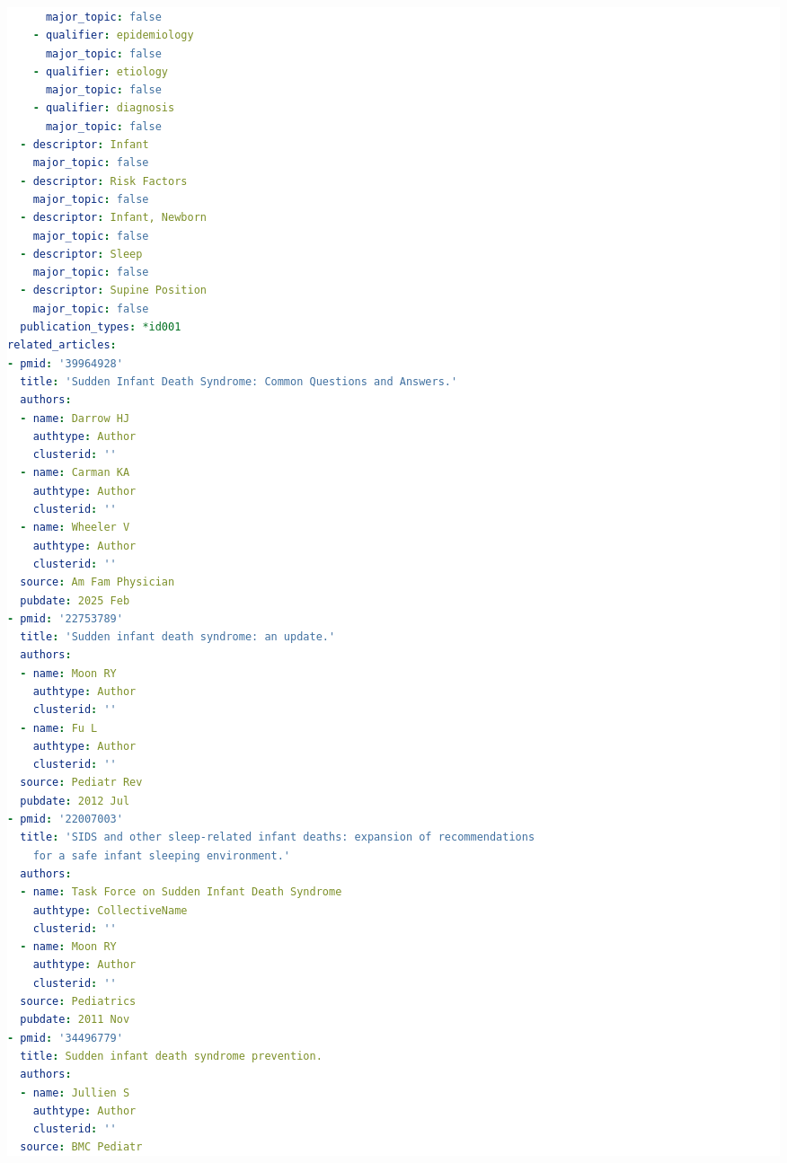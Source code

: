 ```yaml
      major_topic: false
    - qualifier: epidemiology
      major_topic: false
    - qualifier: etiology
      major_topic: false
    - qualifier: diagnosis
      major_topic: false
  - descriptor: Infant
    major_topic: false
  - descriptor: Risk Factors
    major_topic: false
  - descriptor: Infant, Newborn
    major_topic: false
  - descriptor: Sleep
    major_topic: false
  - descriptor: Supine Position
    major_topic: false
  publication_types: *id001
related_articles:
- pmid: '39964928'
  title: 'Sudden Infant Death Syndrome: Common Questions and Answers.'
  authors:
  - name: Darrow HJ
    authtype: Author
    clusterid: ''
  - name: Carman KA
    authtype: Author
    clusterid: ''
  - name: Wheeler V
    authtype: Author
    clusterid: ''
  source: Am Fam Physician
  pubdate: 2025 Feb
- pmid: '22753789'
  title: 'Sudden infant death syndrome: an update.'
  authors:
  - name: Moon RY
    authtype: Author
    clusterid: ''
  - name: Fu L
    authtype: Author
    clusterid: ''
  source: Pediatr Rev
  pubdate: 2012 Jul
- pmid: '22007003'
  title: 'SIDS and other sleep-related infant deaths: expansion of recommendations
    for a safe infant sleeping environment.'
  authors:
  - name: Task Force on Sudden Infant Death Syndrome
    authtype: CollectiveName
    clusterid: ''
  - name: Moon RY
    authtype: Author
    clusterid: ''
  source: Pediatrics
  pubdate: 2011 Nov
- pmid: '34496779'
  title: Sudden infant death syndrome prevention.
  authors:
  - name: Jullien S
    authtype: Author
    clusterid: ''
  source: BMC Pediatr
```